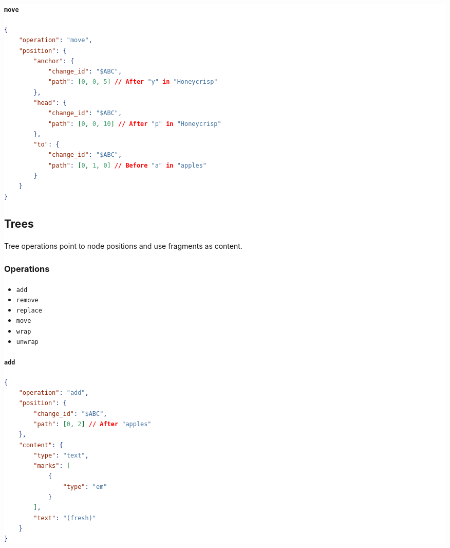 #### `move`

```json
{
    "operation": "move",
    "position": {
        "anchor": {
            "change_id": "$ABC",
            "path": [0, 0, 5] // After "y" in "Honeycrisp"
        },
        "head": {
            "change_id": "$ABC",
            "path": [0, 0, 10] // After "p" in "Honeycrisp"
        },
        "to": {
            "change_id": "$ABC",
            "path": [0, 1, 0] // Before "a" in "apples"
        }
    }
}
```

## Trees

Tree operations point to node positions and use fragments as content.

### Operations

* `add`
* `remove`
* `replace`
* `move`
* `wrap`
* `unwrap`

#### `add`

```json
{
    "operation": "add",
    "position": {
        "change_id": "$ABC",
        "path": [0, 2] // After "apples"
    }, 
    "content": {
        "type": "text",
        "marks": [
            {
                "type": "em"
            }
        ],
        "text": "(fresh)"
    }
}
```
